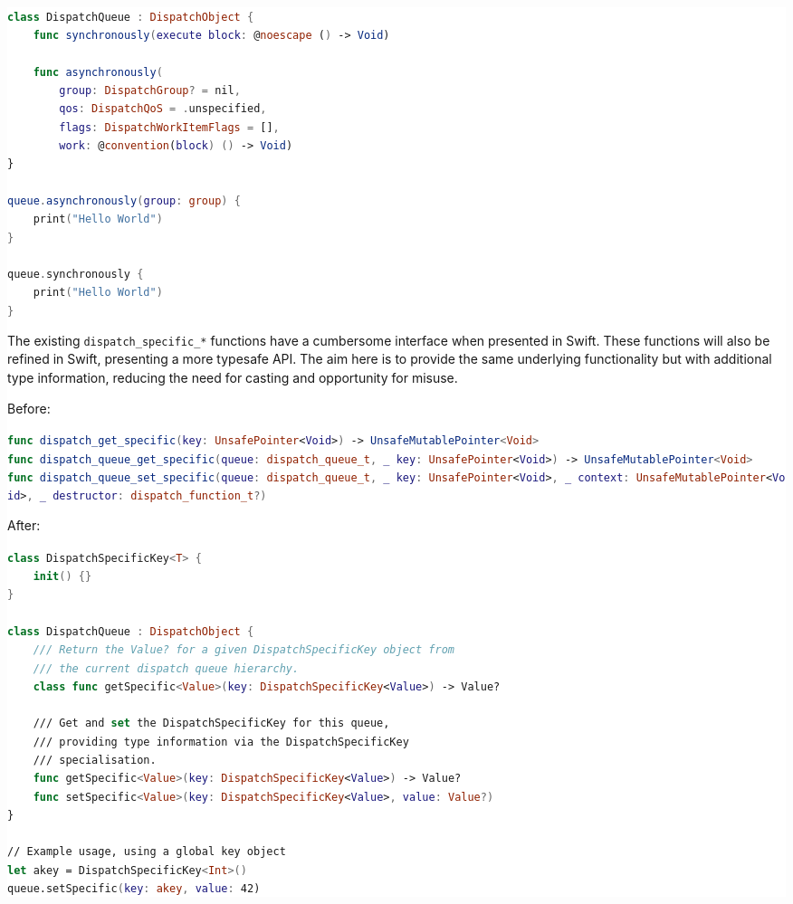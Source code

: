 ```swift
class DispatchQueue : DispatchObject {
	func synchronously(execute block: @noescape () -> Void)

	func asynchronously(
		group: DispatchGroup? = nil,
		qos: DispatchQoS = .unspecified, 
		flags: DispatchWorkItemFlags = [], 
		work: @convention(block) () -> Void)
}

queue.asynchronously(group: group) {
	print("Hello World")
}

queue.synchronously {
	print("Hello World")
}
```

The existing ```dispatch_specific_*``` functions have a cumbersome interface when presented in Swift. These functions will also be refined in Swift, presenting a more typesafe API. The aim here is to provide the same underlying functionality but with additional type information, reducing the need for casting and opportunity for misuse.

Before:

```swift
func dispatch_get_specific(key: UnsafePointer<Void>) -> UnsafeMutablePointer<Void>
func dispatch_queue_get_specific(queue: dispatch_queue_t, _ key: UnsafePointer<Void>) -> UnsafeMutablePointer<Void>
func dispatch_queue_set_specific(queue: dispatch_queue_t, _ key: UnsafePointer<Void>, _ context: UnsafeMutablePointer<Void>, _ destructor: dispatch_function_t?)
```

After:

```swift
class DispatchSpecificKey<T> {
	init() {}
}

class DispatchQueue : DispatchObject {
	/// Return the Value? for a given DispatchSpecificKey object from
	/// the current dispatch queue hierarchy.
	class func getSpecific<Value>(key: DispatchSpecificKey<Value>) -> Value?

	/// Get and set the DispatchSpecificKey for this queue,
	/// providing type information via the DispatchSpecificKey
	/// specialisation.
	func getSpecific<Value>(key: DispatchSpecificKey<Value>) -> Value?
	func setSpecific<Value>(key: DispatchSpecificKey<Value>, value: Value?)
}

// Example usage, using a global key object
let akey = DispatchSpecificKey<Int>()
queue.setSpecific(key: akey, value: 42)
```
